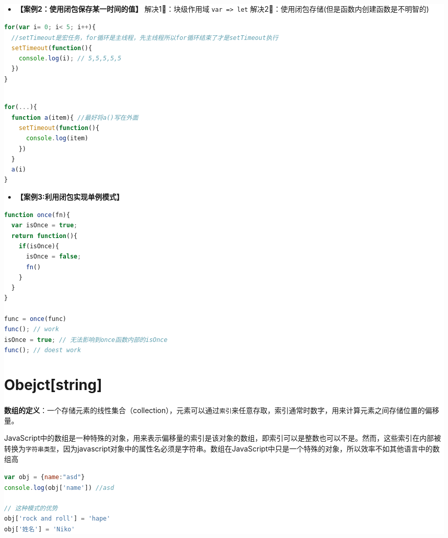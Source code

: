 -  **【案例2：使用闭包保存某一时间的值】** 
解决1⃣️：块级作用域 `var => let`
解决2⃣️：使用闭包存储(但是函数内创建函数是不明智的)  
```javascript
for(var i= 0; i< 5; i++){
  //setTimeout是宏任务，for循环是主线程，先主线程所以for循环结束了才是setTimeout执行
  setTimeout(function(){
    console.log(i); // 5,5,5,5,5
  })
}
```
```javascript

for(...){
  function a(item){ //最好将a()写在外面
    setTimeout(function(){
      console.log(item)
    })
  }
  a(i)
}
```

-  **【案例3:利用闭包实现单例模式】**  
```javascript
function once(fn){
  var isOnce = true;
  return function(){
    if(isOnce){
      isOnce = false;
      fn()
    }
  }
}

func = once(func)
func(); // work
isOnce = true; // 无法影响到once函数内部的isOnce
func(); // doest work
```

# Obejct[string]

**数组的定义**：一个存储元素的线性集合（collection），元素可以通过`索引`来任意存取，索引通常时数字，用来计算元素之间存储位置的偏移量。

JavaScript中的数组是一种特殊的对象，用来表示偏移量的索引是该对象的数组，即索引可以是整数也可以不是。然而，这些索引在内部被转换为`字符串类型`，因为javascript对象中的属性名必须是字符串。数组在JavaScript中只是一个特殊的对象，所以效率不如其他语言中的数组高

```javascript
var obj = {name:"asd"}
console.log(obj['name']) //asd

// 这种模式的优势
obj['rock and roll'] = 'hape'
obj['姓名'] = 'Niko'
```


  [key]: "Niko"